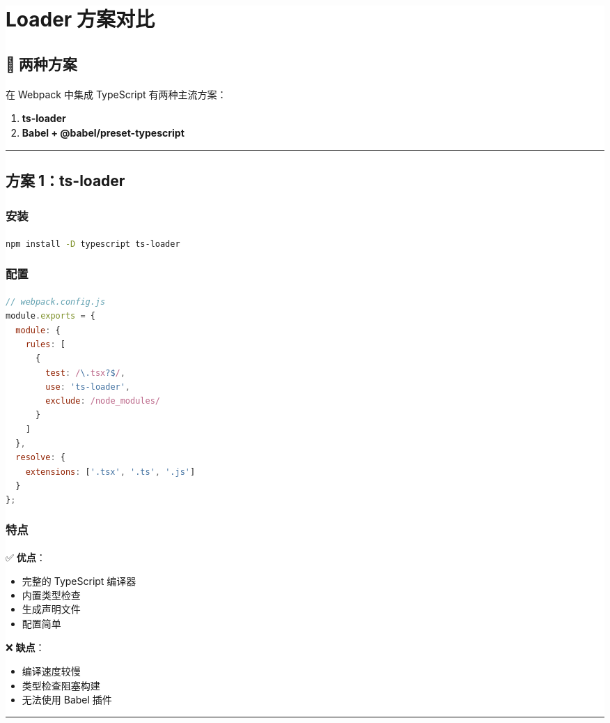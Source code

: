 # Loader 方案对比

## 📖 两种方案

在 Webpack 中集成 TypeScript 有两种主流方案：

1. **ts-loader**
2. **Babel + @babel/preset-typescript**

---

## 方案 1：ts-loader

### 安装

```bash
npm install -D typescript ts-loader
```

### 配置

```javascript
// webpack.config.js
module.exports = {
  module: {
    rules: [
      {
        test: /\.tsx?$/,
        use: 'ts-loader',
        exclude: /node_modules/
      }
    ]
  },
  resolve: {
    extensions: ['.tsx', '.ts', '.js']
  }
};
```

### 特点

✅ **优点**：
- 完整的 TypeScript 编译器
- 内置类型检查
- 生成声明文件
- 配置简单

❌ **缺点**：
- 编译速度较慢
- 类型检查阻塞构建
- 无法使用 Babel 插件

---